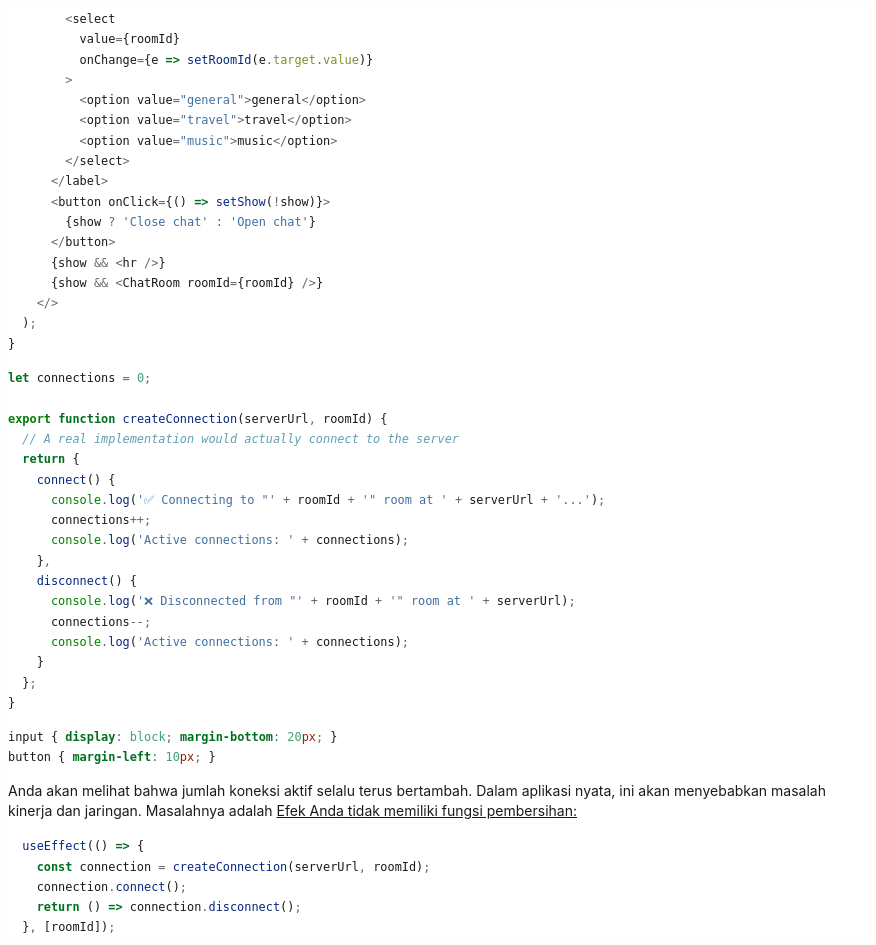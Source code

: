```js
        <select
          value={roomId}
          onChange={e => setRoomId(e.target.value)}
        >
          <option value="general">general</option>
          <option value="travel">travel</option>
          <option value="music">music</option>
        </select>
      </label>
      <button onClick={() => setShow(!show)}>
        {show ? 'Close chat' : 'Open chat'}
      </button>
      {show && <hr />}
      {show && <ChatRoom roomId={roomId} />}
    </>
  );
}
```

```js src/chat.js
let connections = 0;

export function createConnection(serverUrl, roomId) {
  // A real implementation would actually connect to the server
  return {
    connect() {
      console.log('✅ Connecting to "' + roomId + '" room at ' + serverUrl + '...');
      connections++;
      console.log('Active connections: ' + connections);
    },
    disconnect() {
      console.log('❌ Disconnected from "' + roomId + '" room at ' + serverUrl);
      connections--;
      console.log('Active connections: ' + connections);
    }
  };
}
```

```css
input { display: block; margin-bottom: 20px; }
button { margin-left: 10px; }
```

</Sandpack>

Anda akan melihat bahwa jumlah koneksi aktif selalu terus bertambah. Dalam aplikasi nyata, ini akan menyebabkan masalah kinerja dan jaringan. Masalahnya adalah [Efek Anda tidak memiliki fungsi pembersihan:](/learn/synchronizing-with-effects#step-3-add-cleanup-if-needed)

```js {4}
  useEffect(() => {
    const connection = createConnection(serverUrl, roomId);
    connection.connect();
    return () => connection.disconnect();
  }, [roomId]);
```
